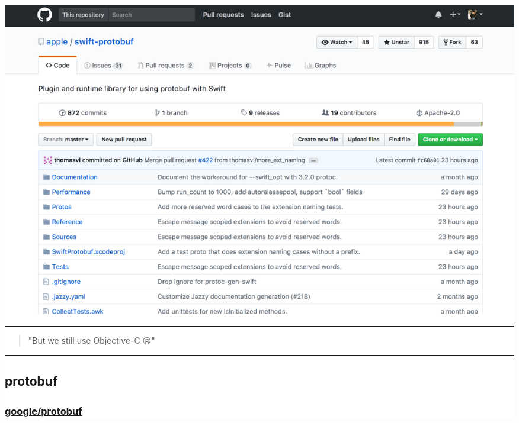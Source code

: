 ![fit](images/swift-protobuf.png)

---

> "But we still use Objective-C :cry:"

---

## protobuf
### [google/protobuf](https://github.com/google/protobuf)
